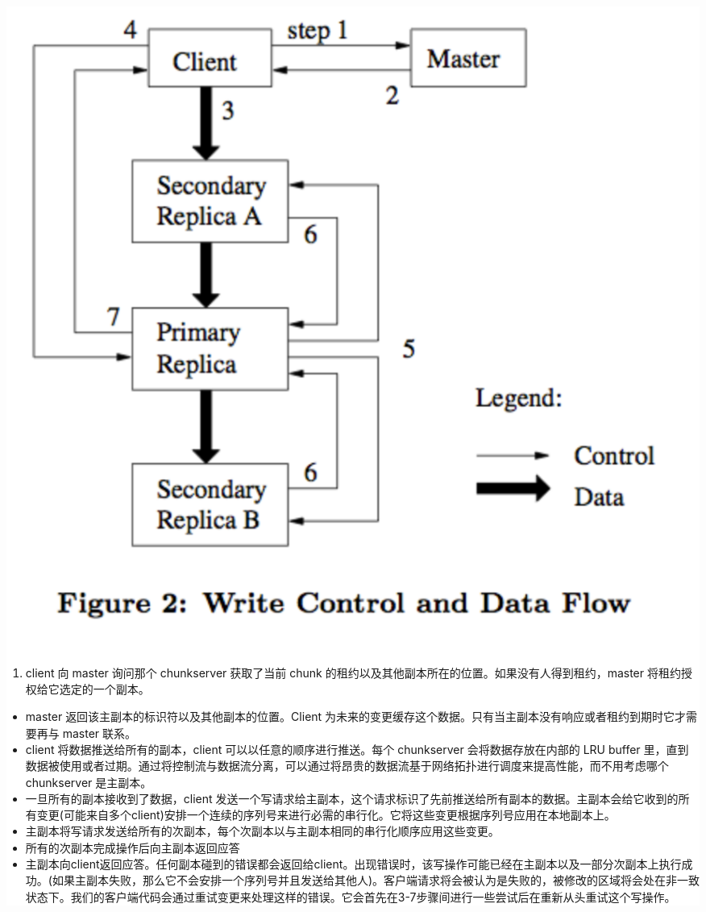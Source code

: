 ![](./pic/gfs3.png)

1. client 向 master 询问那个 chunkserver 获取了当前 chunk 的租约以及其他副本所在的位置。如果没有人得到租约，master 将租约授权给它选定的一个副本。
- master 返回该主副本的标识符以及其他副本的位置。Client 为未来的变更缓存这个数据。只有当主副本没有响应或者租约到期时它才需要再与 master 联系。
- client 将数据推送给所有的副本，client 可以以任意的顺序进行推送。每个 chunkserver 会将数据存放在内部的 LRU buffer 里，直到数据被使用或者过期。通过将控制流与数据流分离，可以通过将昂贵的数据流基于网络拓扑进行调度来提高性能，而不用考虑哪个 chunkserver 是主副本。
- 一旦所有的副本接收到了数据，client 发送一个写请求给主副本，这个请求标识了先前推送给所有副本的数据。主副本会给它收到的所有变更(可能来自多个client)安排一个连续的序列号来进行必需的串行化。它将这些变更根据序列号应用在本地副本上。
- 主副本将写请求发送给所有的次副本，每个次副本以与主副本相同的串行化顺序应用这些变更。
- 所有的次副本完成操作后向主副本返回应答
- 主副本向client返回应答。任何副本碰到的错误都会返回给client。出现错误时，该写操作可能已经在主副本以及一部分次副本上执行成功。(如果主副本失败，那么它不会安排一个序列号并且发送给其他人)。客户端请求将会被认为是失败的，被修改的区域将会处在非一致状态下。我们的客户端代码会通过重试变更来处理这样的错误。它会首先在3-7步骤间进行一些尝试后在重新从头重试这个写操作。
